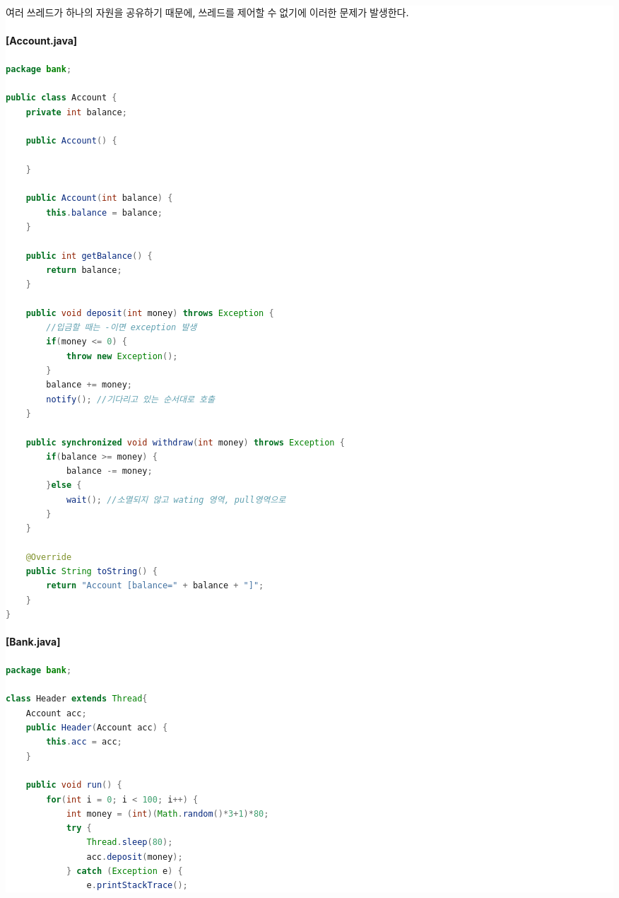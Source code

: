 여러 쓰레드가 하나의 자원을 공유하기 때문에, 쓰레드를 제어할 수 없기에 이러한 문제가 발생한다.

#### [Account.java]

```java
package bank;

public class Account {
	private int balance;

	public Account() {
		
	}
	
	public Account(int balance) {
		this.balance = balance;
	}
	
	public int getBalance() {
		return balance;
	}
	
	public void deposit(int money) throws Exception {
		//입금할 때는 -이면 exception 발생
		if(money <= 0) {
			throw new Exception();
		}
		balance += money;
		notify(); //기다리고 있는 순서대로 호출
	}
	
	public synchronized void withdraw(int money) throws Exception {
		if(balance >= money) {
			balance -= money;
		}else {
			wait(); //소멸되지 않고 wating 영역, pull영역으로
		}
	}

	@Override
	public String toString() {
		return "Account [balance=" + balance + "]";
	}
}
```

#### [Bank.java]

```java
package bank;

class Header extends Thread{
	Account acc;
	public Header(Account acc) {
		this.acc = acc;
	}
	
	public void run() {
		for(int i = 0; i < 100; i++) {
			int money = (int)(Math.random()*3+1)*80;
			try {
				Thread.sleep(80);
				acc.deposit(money);
			} catch (Exception e) {
				e.printStackTrace();
```